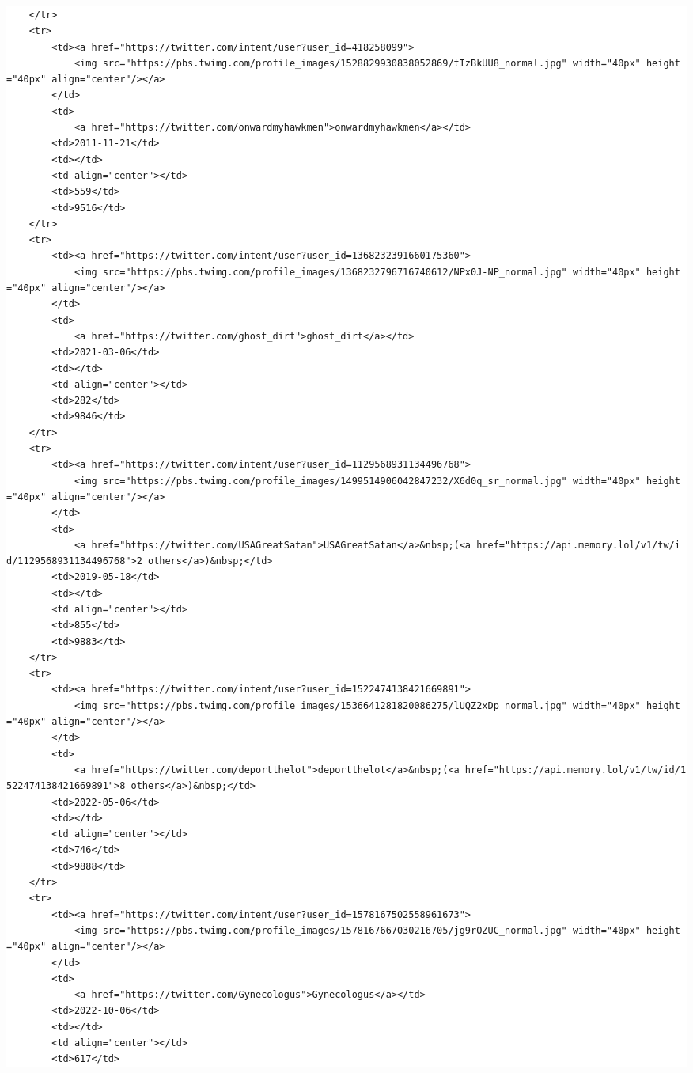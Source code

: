         </tr>
        <tr>
            <td><a href="https://twitter.com/intent/user?user_id=418258099">
                <img src="https://pbs.twimg.com/profile_images/1528829930838052869/tIzBkUU8_normal.jpg" width="40px" height="40px" align="center"/></a>
            </td>
            <td>
                <a href="https://twitter.com/onwardmyhawkmen">onwardmyhawkmen</a></td>
            <td>2011-11-21</td>
            <td></td>
            <td align="center"></td>
            <td>559</td>
            <td>9516</td>
        </tr>
        <tr>
            <td><a href="https://twitter.com/intent/user?user_id=1368232391660175360">
                <img src="https://pbs.twimg.com/profile_images/1368232796716740612/NPx0J-NP_normal.jpg" width="40px" height="40px" align="center"/></a>
            </td>
            <td>
                <a href="https://twitter.com/ghost_dirt">ghost_dirt</a></td>
            <td>2021-03-06</td>
            <td></td>
            <td align="center"></td>
            <td>282</td>
            <td>9846</td>
        </tr>
        <tr>
            <td><a href="https://twitter.com/intent/user?user_id=1129568931134496768">
                <img src="https://pbs.twimg.com/profile_images/1499514906042847232/X6d0q_sr_normal.jpg" width="40px" height="40px" align="center"/></a>
            </td>
            <td>
                <a href="https://twitter.com/USAGreatSatan">USAGreatSatan</a>&nbsp;(<a href="https://api.memory.lol/v1/tw/id/1129568931134496768">2 others</a>)&nbsp;</td>
            <td>2019-05-18</td>
            <td></td>
            <td align="center"></td>
            <td>855</td>
            <td>9883</td>
        </tr>
        <tr>
            <td><a href="https://twitter.com/intent/user?user_id=1522474138421669891">
                <img src="https://pbs.twimg.com/profile_images/1536641281820086275/lUQZ2xDp_normal.jpg" width="40px" height="40px" align="center"/></a>
            </td>
            <td>
                <a href="https://twitter.com/deportthelot">deportthelot</a>&nbsp;(<a href="https://api.memory.lol/v1/tw/id/1522474138421669891">8 others</a>)&nbsp;</td>
            <td>2022-05-06</td>
            <td></td>
            <td align="center"></td>
            <td>746</td>
            <td>9888</td>
        </tr>
        <tr>
            <td><a href="https://twitter.com/intent/user?user_id=1578167502558961673">
                <img src="https://pbs.twimg.com/profile_images/1578167667030216705/jg9rOZUC_normal.jpg" width="40px" height="40px" align="center"/></a>
            </td>
            <td>
                <a href="https://twitter.com/Gynecologus">Gynecologus</a></td>
            <td>2022-10-06</td>
            <td></td>
            <td align="center"></td>
            <td>617</td>